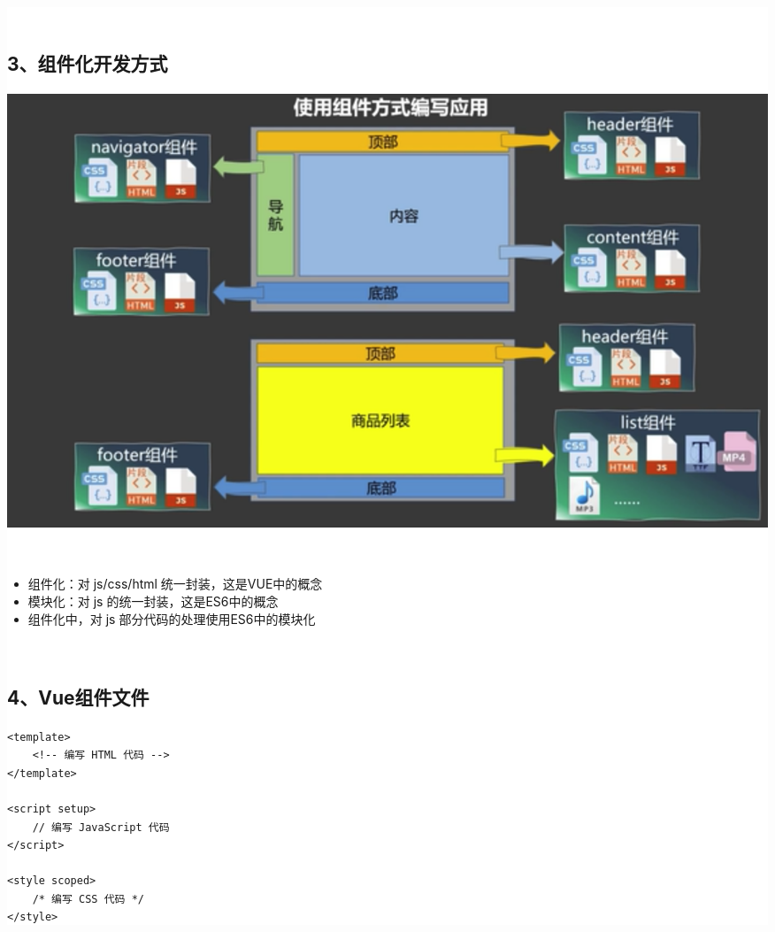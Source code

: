 <br/>

## 3、组件化开发方式
![images](./assets/img0147.png)

<br/>

- 组件化：对 js/css/html 统一封装，这是VUE中的概念
- 模块化：对 js 的统一封装，这是ES6中的概念
- 组件化中，对 js 部分代码的处理使用ES6中的模块化

<br/>

## 4、Vue组件文件

```vue
<template>
	<!-- 编写 HTML 代码 -->
</template>

<script setup>
	// 编写 JavaScript 代码
</script>

<style scoped>
	/* 编写 CSS 代码 */
</style>
```
